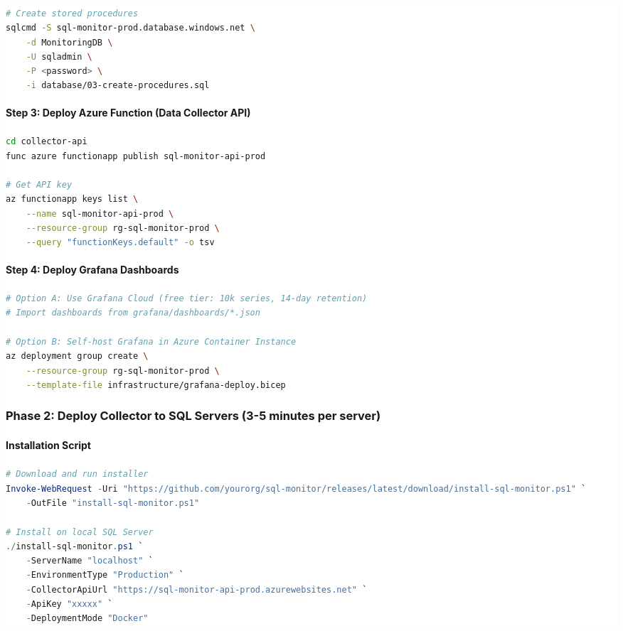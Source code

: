 ```bash
# Create stored procedures
sqlcmd -S sql-monitor-prod.database.windows.net \
    -d MonitoringDB \
    -U sqladmin \
    -P <password> \
    -i database/03-create-procedures.sql
```

#### Step 3: Deploy Azure Function (Data Collector API)

```bash
cd collector-api
func azure functionapp publish sql-monitor-api-prod

# Get API key
az functionapp keys list \
    --name sql-monitor-api-prod \
    --resource-group rg-sql-monitor-prod \
    --query "functionKeys.default" -o tsv
```

#### Step 4: Deploy Grafana Dashboards

```bash
# Option A: Use Grafana Cloud (free tier: 10k series, 14-day retention)
# Import dashboards from grafana/dashboards/*.json

# Option B: Self-host Grafana in Azure Container Instance
az deployment group create \
    --resource-group rg-sql-monitor-prod \
    --template-file infrastructure/grafana-deploy.bicep
```

### Phase 2: Deploy Collector to SQL Servers (3-5 minutes per server)

#### Installation Script

```powershell
# Download and run installer
Invoke-WebRequest -Uri "https://github.com/yourorg/sql-monitor/releases/latest/download/install-sql-monitor.ps1" `
    -OutFile "install-sql-monitor.ps1"

# Install on local SQL Server
./install-sql-monitor.ps1 `
    -ServerName "localhost" `
    -EnvironmentType "Production" `
    -CollectorApiUrl "https://sql-monitor-api-prod.azurewebsites.net" `
    -ApiKey "xxxxx" `
    -DeploymentMode "Docker"
```
